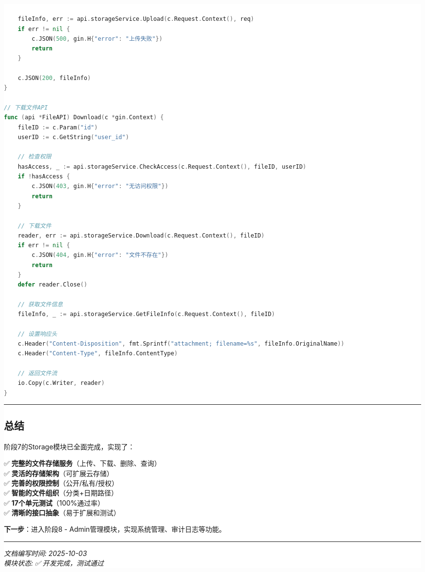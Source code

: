```go

    fileInfo, err := api.storageService.Upload(c.Request.Context(), req)
    if err != nil {
        c.JSON(500, gin.H{"error": "上传失败"})
        return
    }

    c.JSON(200, fileInfo)
}

// 下载文件API
func (api *FileAPI) Download(c *gin.Context) {
    fileID := c.Param("id")
    userID := c.GetString("user_id")

    // 检查权限
    hasAccess, _ := api.storageService.CheckAccess(c.Request.Context(), fileID, userID)
    if !hasAccess {
        c.JSON(403, gin.H{"error": "无访问权限"})
        return
    }

    // 下载文件
    reader, err := api.storageService.Download(c.Request.Context(), fileID)
    if err != nil {
        c.JSON(404, gin.H{"error": "文件不存在"})
        return
    }
    defer reader.Close()

    // 获取文件信息
    fileInfo, _ := api.storageService.GetFileInfo(c.Request.Context(), fileID)

    // 设置响应头
    c.Header("Content-Disposition", fmt.Sprintf("attachment; filename=%s", fileInfo.OriginalName))
    c.Header("Content-Type", fileInfo.ContentType)

    // 返回文件流
    io.Copy(c.Writer, reader)
}
```

---

## 总结

阶段7的Storage模块已全面完成，实现了：

✅ **完整的文件存储服务**（上传、下载、删除、查询）  
✅ **灵活的存储架构**（可扩展云存储）  
✅ **完善的权限控制**（公开/私有/授权）  
✅ **智能的文件组织**（分类+日期路径）  
✅ **17个单元测试**（100%通过率）  
✅ **清晰的接口抽象**（易于扩展和测试）

**下一步**：进入阶段8 - Admin管理模块，实现系统管理、审计日志等功能。

---

*文档编写时间: 2025-10-03*  
*模块状态: ✅ 开发完成，测试通过*
